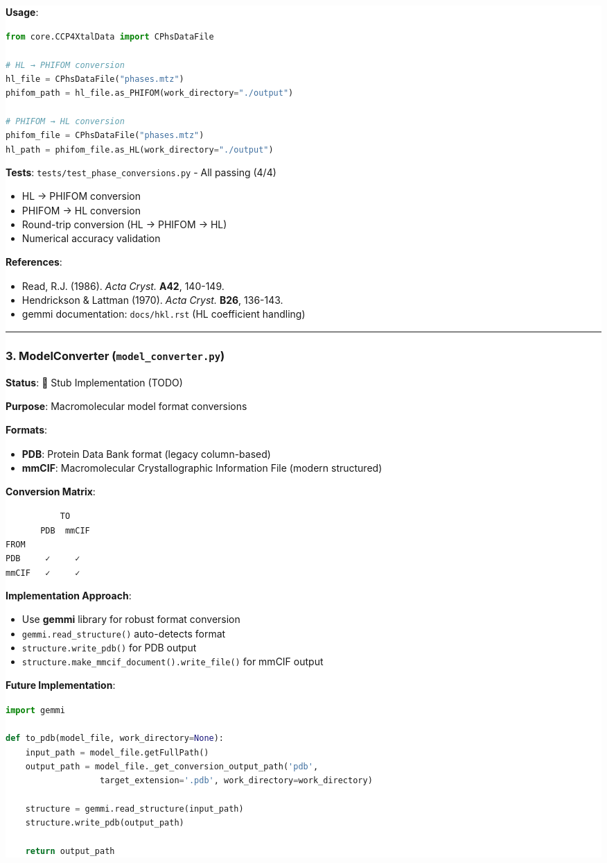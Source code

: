 **Usage**:
```python
from core.CCP4XtalData import CPhsDataFile

# HL → PHIFOM conversion
hl_file = CPhsDataFile("phases.mtz")
phifom_path = hl_file.as_PHIFOM(work_directory="./output")

# PHIFOM → HL conversion
phifom_file = CPhsDataFile("phases.mtz")
hl_path = phifom_file.as_HL(work_directory="./output")
```

**Tests**: `tests/test_phase_conversions.py` - All passing (4/4)
- HL → PHIFOM conversion
- PHIFOM → HL conversion
- Round-trip conversion (HL → PHIFOM → HL)
- Numerical accuracy validation

**References**:
- Read, R.J. (1986). *Acta Cryst.* **A42**, 140-149.
- Hendrickson & Lattman (1970). *Acta Cryst.* **B26**, 136-143.
- gemmi documentation: `docs/hkl.rst` (HL coefficient handling)

---

### 3. ModelConverter (`model_converter.py`)

**Status**: 🚧 Stub Implementation (TODO)

**Purpose**: Macromolecular model format conversions

**Formats**:
- **PDB**: Protein Data Bank format (legacy column-based)
- **mmCIF**: Macromolecular Crystallographic Information File (modern structured)

**Conversion Matrix**:
```
           TO
       PDB  mmCIF
FROM
PDB     ✓     ✓
mmCIF   ✓     ✓
```

**Implementation Approach**:
- Use **gemmi** library for robust format conversion
- `gemmi.read_structure()` auto-detects format
- `structure.write_pdb()` for PDB output
- `structure.make_mmcif_document().write_file()` for mmCIF output

**Future Implementation**:
```python
import gemmi

def to_pdb(model_file, work_directory=None):
    input_path = model_file.getFullPath()
    output_path = model_file._get_conversion_output_path('pdb',
                   target_extension='.pdb', work_directory=work_directory)

    structure = gemmi.read_structure(input_path)
    structure.write_pdb(output_path)

    return output_path
```
